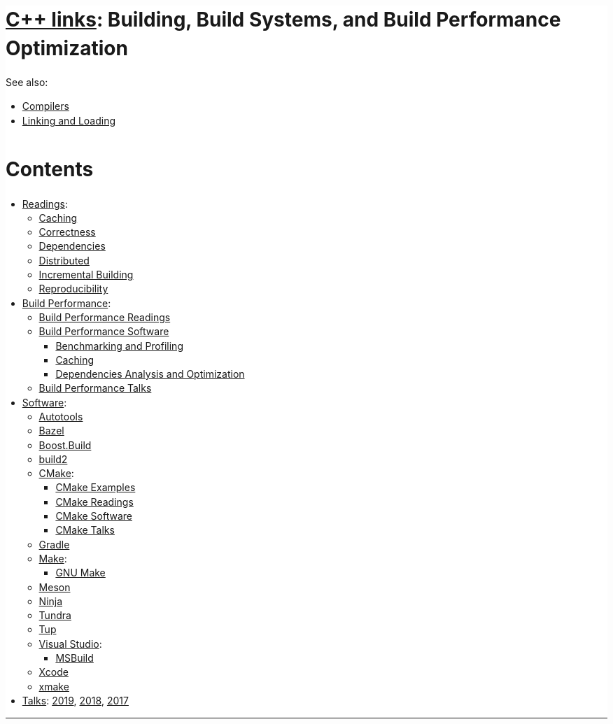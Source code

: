 # [C++ links](README.md): Building, Build Systems, and Build Performance Optimization

See also:

- [Compilers](https://github.com/MattPD/cpplinks/blob/master/compilers.md)
- [Linking and Loading](https://github.com/MattPD/cpplinks/blob/master/executables.linking_loading.md)

# Contents

- [Readings](#readings):
	- [Caching](#caching)
	- [Correctness](#correctness)
	- [Dependencies](#dependencies)
	- [Distributed](#distributed)
	- [Incremental Building](#incremental-building)
	- [Reproducibility](#reproducibility)
- [Build Performance](#build-performance):
	- [Build Performance Readings](#build-performance-readings)
	- [Build Performance Software](#build-performance-software)
		- [Benchmarking and Profiling](#benchmarking-and-profiling)
		- [Caching](#caching-1)
		- [Dependencies Analysis and Optimization](#dependencies-analysis-and-optimization)
	- [Build Performance Talks](#build-performance-talks)
- [Software](#software):
	- [Autotools](#autotools)
	- [Bazel](#bazel)
	- [Boost.Build](#boost-build)
	- [build2](#build2)
	- [CMake](#cmake):
		- [CMake Examples](#cmake-examples)
		- [CMake Readings](#cmake-readings)
		- [CMake Software](#cmake-software)
		- [CMake Talks](#cmake-talks)
	- [Gradle](#gradle)
	- [Make](#make):
		- [GNU Make](#gnu-make)
	- [Meson](#meson)
	- [Ninja](#ninja)
	- [Tundra](#tundra)
	- [Tup](#tup)
	- [Visual Studio](#visual-studio):
		- [MSBuild](#msbuild)
	- [Xcode](#Xcode)
	- [xmake](#xmake)
- [Talks](#talks): [2019](#2019), [2018](#2018), [2017](#2017)

---
